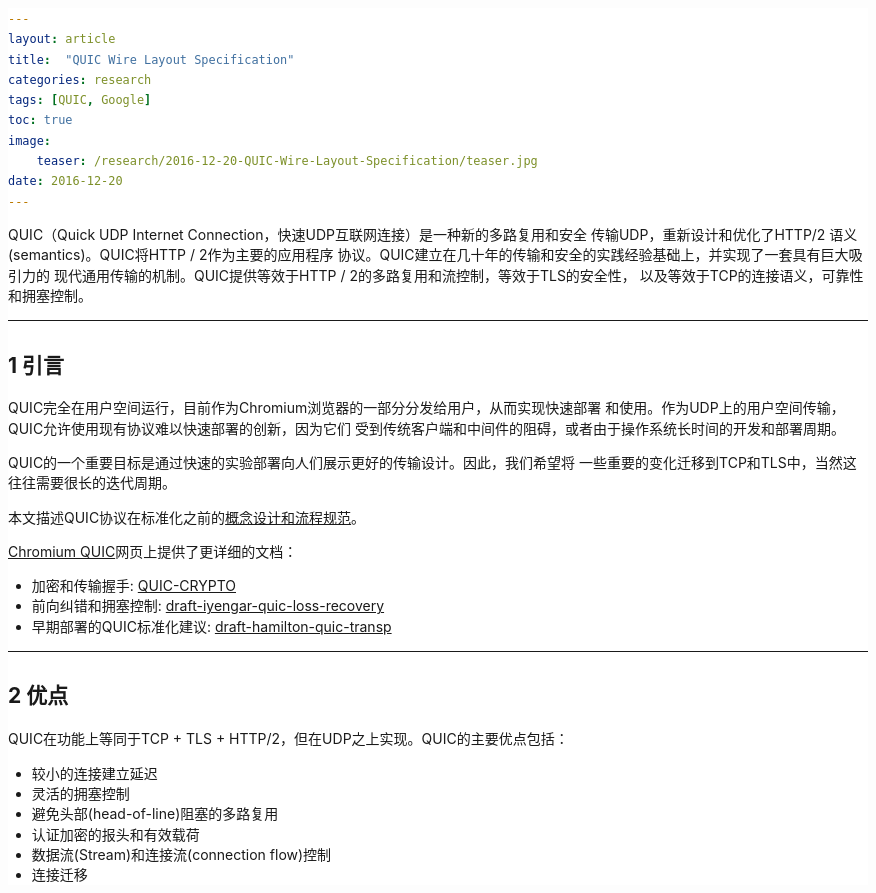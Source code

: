 ```yaml
---
layout: article
title:  "QUIC Wire Layout Specification"
categories: research
tags: [QUIC, Google]
toc: true
image:
    teaser: /research/2016-12-20-QUIC-Wire-Layout-Specification/teaser.jpg
date: 2016-12-20
---
```


QUIC（Quick UDP Internet Connection，快速UDP互联网连接）是一种新的多路复用和安全
传输UDP，重新设计和优化了HTTP/2 语义(semantics)。QUIC将HTTP / 2作为主要的应用程序
协议。QUIC建立在几十年的传输和安全的实践经验基础上，并实现了一套具有巨大吸引力的
现代通用传输的机制。QUIC提供等效于HTTP / 2的多路复用和流控制，等效于TLS的安全性，
以及等效于TCP的连接语义，可靠性和拥塞控制。

---

## 1 引言

QUIC完全在用户空间运行，目前作为Chromium浏览器的一部分分发给用户，从而实现快速部署
和使用。作为UDP上的用户空间传输，QUIC允许使用现有协议难以快速部署的创新，因为它们
受到传统客户端和中间件的阻碍，或者由于操作系统长时间的开发和部署周期。

QUIC的一个重要目标是通过快速的实验部署向人们展示更好的传输设计。因此，我们希望将
一些重要的变化迁移到TCP和TLS中，当然这往往需要很长的迭代周期。

本文描述QUIC协议在标准化之前的[概念设计和流程规范](https://docs.google.com/document/d/1WJvyZflAO2pq77yOLbp9NsGjC1CHetAXV8I0fQe-B_U/edit?usp=sharing)。

[Chromium QUIC](https://www.chromium.org/quic)网页上提供了更详细的文档：

- 加密和传输握手: [QUIC-CRYPTO](https://docs.google.com/document/d/1g5nIXAIkN_Y-7XJW5K45IblHd_L2f5LTaDUDwvZ5L6g/edit?usp=sharing)
- 前向纠错和拥塞控制: [draft-iyengar-quic-loss-recovery](https://tools.ietf.org/html/draft-tsvwg-quic-loss-recovery)
- 早期部署的QUIC标准化建议: [draft-hamilton-quic-transp](https://tools.ietf.org/html/draft-tsvwg-quic-protocol)

---

## 2 优点

QUIC在功能上等同于TCP + TLS + HTTP/2，但在UDP之上实现。QUIC的主要优点包括：

- 较小的连接建立延迟
- 灵活的拥塞控制
- 避免头部(head-of-line)阻塞的多路复用
- 认证加密的报头和有效载荷
- 数据流(Stream)和连接流(connection flow)控制
- 连接迁移
